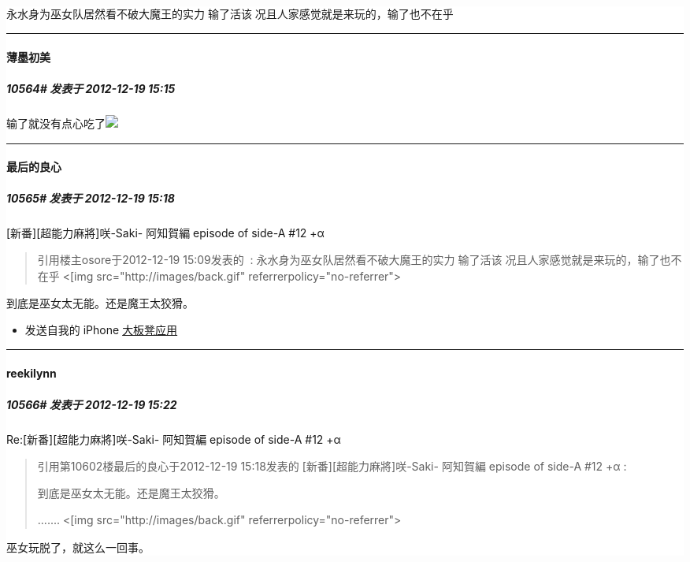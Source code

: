 


永水身为巫女队居然看不破大魔王的实力
输了活该
况且人家感觉就是来玩的，输了也不在乎







-----

####  薄墨初美  
##### 10564#       发表于 2012-12-19 15:15




输了就没有点心吃了<img src="https://static.saraba1st.com/image/smiley/face/50.gif" referrerpolicy="no-referrer">







-----

####  最后的良心  
##### 10565#       发表于 2012-12-19 15:18

[新番][超能力麻將]咲-Saki- 阿知賀編 episode of side-A #12 +α


<blockquote>引用楼主osore于2012-12-19 15:09发表的  :
永水身为巫女队居然看不破大魔王的实力
输了活该
况且人家感觉就是来玩的，输了也不在乎 <[img src="http://images/back.gif" referrerpolicy="no-referrer"></blockquote>
到底是巫女太无能。还是魔王太狡猾。


- 发送自我的 iPhone [大板凳应用](http://www.dabandeng.com)







-----

####  reekilynn  
##### 10566#       发表于 2012-12-19 15:22

Re:[新番][超能力麻將]咲-Saki- 阿知賀編 episode of side-A #12 +α


<blockquote>引用第10602楼最后的良心于2012-12-19 15:18发表的 [新番][超能力麻將]咲-Saki- 阿知賀編 episode of side-A #12 +α :


到底是巫女太无能。还是魔王太狡猾。


....... <[img src="http://images/back.gif" referrerpolicy="no-referrer"></blockquote>巫女玩脱了，就这么一回事。
